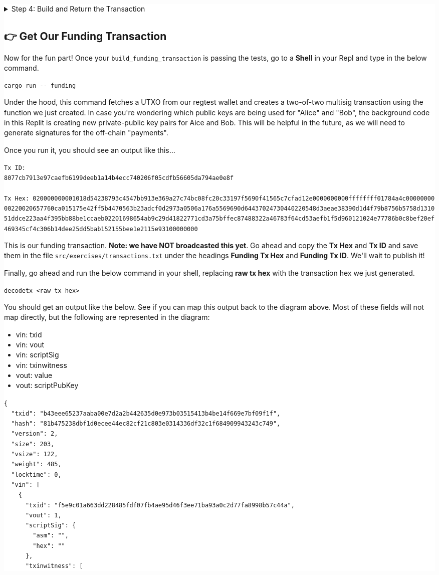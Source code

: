 <details><summary>Step 4: Build and Return the Transaction</summary></details>

## 👉 Get Our Funding Transaction
Now for the fun part! Once your `build_funding_transaction` is passing the tests, go to a **Shell** in your Repl and type in the below command.

```
cargo run -- funding
```

Under the hood, this command fetches a UTXO from our regtest wallet and creates a two-of-two multisig transaction using the function we just created. In case you're wondering which public keys are being used for "Alice" and "Bob", the background code in this Replit is creating new private-public key pairs for Aice and Bob. This will be helpful in the future, as we will need to generate signatures for the off-chain "payments".

Once you run it, you should see an output like this...

```
Tx ID:
8077cb7913e97caefb6199deeb1a14b4ecc740206f05cdfb56605da794ae0e8f

Tx Hex: 020000000001018d54238793c4547bb913e369a27c74bc08fc20c33197f5690f41565c7cfad12e0000000000ffffffff01784a4c0000000000220020657760ca015175e42ff5b4470563b23adcf0d2973a0506a176a5569690d64437024730440220548d3aeae38390d1d4f79b8756b5758d131051ddce223aa4f395bb88be1ccaeb02201698654ab9c29d41822771cd3a75bffec87488322a46783f64cd53aefb1f5d960121024e77786b0c8bef20ef469345cf4c306b14dee25dd5bab152155bee1e2115e93100000000
```

This is our funding transaction. **Note: we have NOT broadcasted this yet**. Go ahead and copy the **Tx Hex** and **Tx ID** and save them in the file `src/exercises/transactions.txt` under the headings **Funding Tx Hex** and **Funding Tx ID**. We'll wait to publish it!

Finally, go ahead and run the below command in your shell, replacing **raw tx hex** with the transaction hex we just generated.

```
decodetx <raw tx hex>
```

You should get an output like the below. See if you can map this output back to the diagram above. Most of these fields will not map directly, but the following are represented in the diagram:
- vin: txid
- vin: vout
- vin: scriptSig
- vin: txinwitness
- vout: value
- vout: scriptPubKey

```
{
  "txid": "b43eee65237aaba00e7d2a2b442635d0e973b03515413b4be14f669e7bf09f1f",
  "hash": "81b475238dbf1d0ecee44ec82cf21c803e0314336df32c1f684909943243c749",
  "version": 2,
  "size": 203,
  "vsize": 122,
  "weight": 485,
  "locktime": 0,
  "vin": [
    {
      "txid": "f5e9c01a663dd228485fdf07fb4ae95d46f3ee71ba93a0c2d77fa8998b57c44a",
      "vout": 1,
      "scriptSig": {
        "asm": "",
        "hex": ""
      },
      "txinwitness": [
```